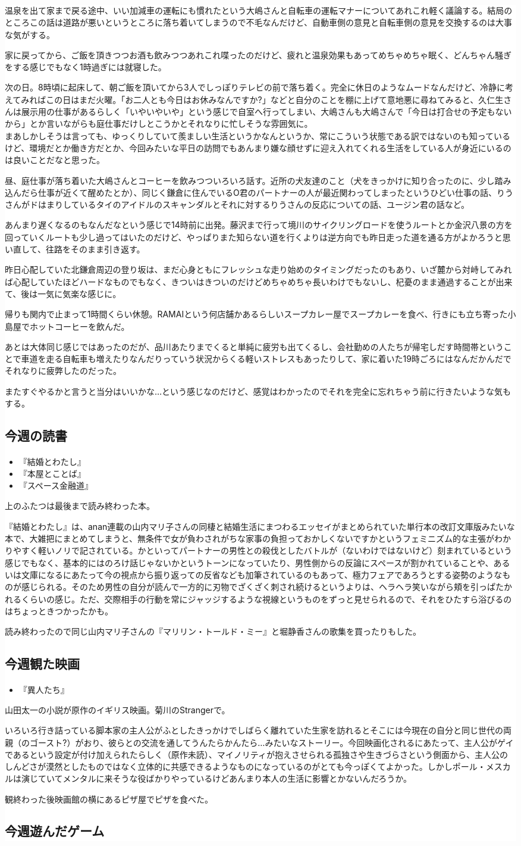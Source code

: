 温泉を出て家まで戻る途中、いい加減車の運転にも慣れたという大嶋さんと自転車の運転マナーについてあれこれ軽く議論する。結局のところこの話は道路が悪いというところに落ち着いてしまうので不毛なんだけど、自動車側の意見と自転車側の意見を交換するのは大事な気がする。

家に戻ってから、ご飯を頂きつつお酒も飲みつつあれこれ喋ったのだけど、疲れと温泉効果もあってめちゃめちゃ眠く、どんちゃん騒ぎをする感じでもなく1時過ぎには就寝した。

次の日。8時頃に起床して、朝ご飯を頂いてから3人でしっぽりテレビの前で落ち着く。完全に休日のようなムードなんだけど、冷静に考えてみればこの日はまだ火曜。「お二人とも今日はお休みなんですか?」などと自分のことを棚に上げて意地悪に尋ねてみると、久仁生さんは展示用の仕事があるらしく「いやいやいや」という感じで自室へ行ってしまい、大嶋さんも大嶋さんで「今日は打合せの予定もないから」とか言いながらも庭仕事だけしとこうかとそれなりに忙しそうな雰囲気に。  
まあしかしそうは言っても、ゆっくりしていて羨ましい生活というかなんというか、常にこういう状態である訳ではないのも知っているけど、環境だとか働き方だとか、今回みたいな平日の訪問でもあんまり嫌な顔せずに迎え入れてくれる生活をしている人が身近にいるのは良いことだなと思った。

昼、庭仕事が落ち着いた大嶋さんとコーヒーを飲みつついろいろ話す。近所の犬友達のこと（犬をきっかけに知り合ったのに、少し踏み込んだら仕事が近くて醒めたとか）、同じく鎌倉に住んでいるO君のパートナーの人が最近関わってしまったというひどい仕事の話、りうさんがドはまりしているタイのアイドルのスキャンダルとそれに対するりうさんの反応についての話、ユージン君の話など。

あんまり遅くなるのもなんだなという感じで14時前に出発。藤沢まで行って境川のサイクリングロードを使うルートとか金沢八景の方を回っていくルートも少し過ってはいたのだけど、やっぱりまた知らない道を行くよりは逆方向でも昨日走った道を通る方がよかろうと思い直して、往路をそのまま引き返す。

昨日心配していた北鎌倉周辺の登り坂は、まだ心身ともにフレッシュな走り始めのタイミングだったのもあり、いざ麓から対峙してみれば心配していたほどハードなものでもなく、きついはきついのだけどめちゃめちゃ長いわけでもないし、杞憂のまま通過することが出来て、後は一気に気楽な感じに。

帰りも関内で止まって1時間くらい休憩。RAMAIという何店舗かあるらしいスープカレー屋でスープカレーを食べ、行きにも立ち寄った小島屋でホットコーヒーを飲んだ。

あとは大体同じ感じではあったのだが、品川あたりまでくると単純に疲労も出てくるし、会社勤めの人たちが帰宅しだす時間帯ということで車道を走る自転車も増えたりなんだりっていう状況からくる軽いストレスもあったりして、家に着いた19時ごろにはなんだかんだでそれなりに疲弊したのだった。

またすぐやるかと言うと当分はいいかな…という感じなのだけど、感覚はわかったのでそれを完全に忘れちゃう前に行きたいような気もする。

## 今週の読書

- 『結婚とわたし』
- 『本屋とことば』
- 『スペース金融道』

上のふたつは最後まで読み終わった本。

『結婚とわたし』は、anan連載の山内マリ子さんの同棲と結婚生活にまつわるエッセイがまとめられていた単行本の改訂文庫版みたいな本で、大雑把にまとめてしまうと、無条件で女が負わされがちな家事の負担っておかしくないですかというフェミニズム的な主張がわかりやすく軽いノリで記されている。かといってパートナーの男性との殺伐としたバトルが（ないわけではないけど）刻まれているという感じでもなく、基本的にはのろけ話じゃないかというトーンになっていたり、男性側からの反論にスペースが割かれていることや、あるいは文庫になるにあたって今の視点から振り返っての反省なども加筆されているのもあって、極力フェアであろうとする姿勢のようなものが感じられる。そのため男性の自分が読んで一方的に刃物でざくざく刺され続けるというよりは、ヘラヘラ笑いながら頬を引っぱたかれるくらいの感じ。ただ、交際相手の行動を常にジャッジするような視線というものをずっと見せられるので、それをひたすら浴びるのはちょっときつかったかも。

読み終わったので同じ山内マリ子さんの『マリリン・トールド・ミー』と堀静香さんの歌集を買ったりもした。

## 今週観た映画

- 『異人たち』

山田太一の小説が原作のイギリス映画。菊川のStrangerで。

いろいろ行き詰っている脚本家の主人公がふとしたきっかけでしばらく離れていた生家を訪れるとそこには今現在の自分と同じ世代の両親（のゴースト?）がおり、彼らとの交流を通してうんたらかんたら…みたいなストーリー。今回映画化されるにあたって、主人公がゲイであるという設定が付け加えられたらしく（原作未読）、マイノリティが抱えさせられる孤独さや生きづらさという側面から、主人公のしんどさが漠然としたものではなく立体的に共感できるようなものになっているのがとても今っぽくてよかった。しかしポール・メスカルは演じていてメンタルに来そうな役ばかりやっているけどあんまり本人の生活に影響とかないんだろうか。

観終わった後映画館の横にあるピザ屋でピザを食べた。

## 今週遊んだゲーム
